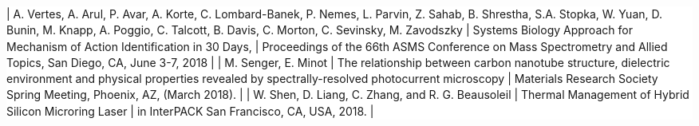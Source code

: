 | A. Vertes, A. Arul, P. Avar, A. Korte, C. Lombard-Banek, P. Nemes, L. Parvin, Z. Sahab, B. Shrestha, S.A. Stopka, W. Yuan, D. Bunin, M. Knapp, A. Poggio, C. Talcott, B. Davis, C. Morton, C. Sevinsky, M. Zavodszky | Systems Biology Approach for Mechanism of Action Identification in 30 Days,                                                                                | Proceedings of the 66th ASMS Conference on Mass Spectrometry and Allied Topics, San Diego, CA, June 3-7, 2018                                                                                                             |
| M. Senger, E. Minot                                                                                                                                                                                                  | The relationship between carbon nanotube structure, dielectric environment and physical properties revealed by spectrally-resolved photocurrent microscopy | Materials Research Society Spring Meeting, Phoenix, AZ, (March 2018).                                                                                                                                                     |
| W. Shen, D. Liang, C. Zhang, and R. G. Beausoleil                                                                                                                                                                    | Thermal Management of Hybrid Silicon Microring Laser                                                                                                       | in InterPACK San Francisco, CA, USA, 2018.                                                                                                                                                                                |